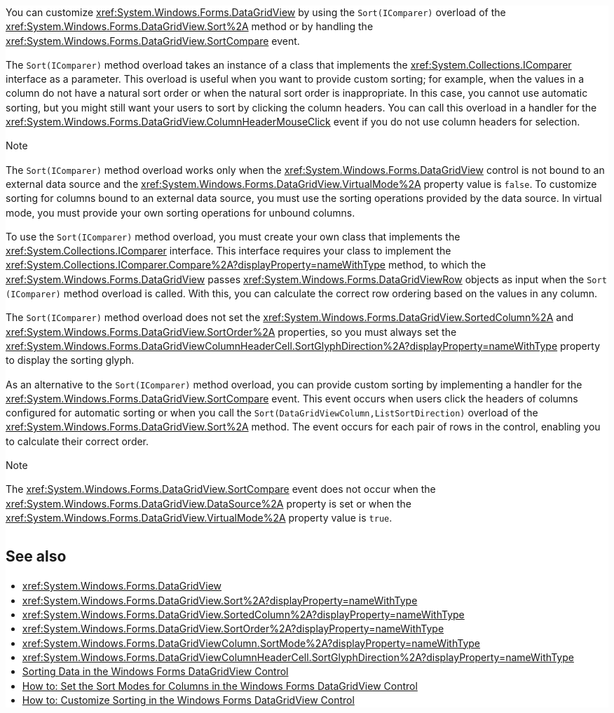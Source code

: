 You can customize <xref:System.Windows.Forms.DataGridView> by using the `Sort(IComparer)` overload of the <xref:System.Windows.Forms.DataGridView.Sort%2A> method or by handling the <xref:System.Windows.Forms.DataGridView.SortCompare> event.

The `Sort(IComparer)` method overload takes an instance of a class that implements the <xref:System.Collections.IComparer> interface as a parameter. This overload is useful when you want to provide custom sorting; for example, when the values in a column do not have a natural sort order or when the natural sort order is inappropriate. In this case, you cannot use automatic sorting, but you might still want your users to sort by clicking the column headers. You can call this overload in a handler for the <xref:System.Windows.Forms.DataGridView.ColumnHeaderMouseClick> event if you do not use column headers for selection.

> [!NOTE]
> The `Sort(IComparer)` method overload works only when the <xref:System.Windows.Forms.DataGridView> control is not bound to an external data source and the <xref:System.Windows.Forms.DataGridView.VirtualMode%2A> property value is `false`. To customize sorting for columns bound to an external data source, you must use the sorting operations provided by the data source. In virtual mode, you must provide your own sorting operations for unbound columns.

To use the `Sort(IComparer)` method overload, you must create your own class that implements the <xref:System.Collections.IComparer> interface. This interface requires your class to implement the <xref:System.Collections.IComparer.Compare%2A?displayProperty=nameWithType> method, to which the <xref:System.Windows.Forms.DataGridView> passes <xref:System.Windows.Forms.DataGridViewRow> objects as input when the `Sort(IComparer)` method overload is called. With this, you can calculate the correct row ordering based on the values in any column.

The `Sort(IComparer)` method overload does not set the <xref:System.Windows.Forms.DataGridView.SortedColumn%2A> and <xref:System.Windows.Forms.DataGridView.SortOrder%2A> properties, so you must always set the <xref:System.Windows.Forms.DataGridViewColumnHeaderCell.SortGlyphDirection%2A?displayProperty=nameWithType> property to display the sorting glyph.

As an alternative to the `Sort(IComparer)` method overload, you can provide custom sorting by implementing a handler for the <xref:System.Windows.Forms.DataGridView.SortCompare> event. This event occurs when users click the headers of columns configured for automatic sorting or when you call the `Sort(DataGridViewColumn,ListSortDirection)` overload of the <xref:System.Windows.Forms.DataGridView.Sort%2A> method. The event occurs for each pair of rows in the control, enabling you to calculate their correct order.

> [!NOTE]
> The <xref:System.Windows.Forms.DataGridView.SortCompare> event does not occur when the <xref:System.Windows.Forms.DataGridView.DataSource%2A> property is set or when the <xref:System.Windows.Forms.DataGridView.VirtualMode%2A> property value is `true`.

## See also

- <xref:System.Windows.Forms.DataGridView>
- <xref:System.Windows.Forms.DataGridView.Sort%2A?displayProperty=nameWithType>
- <xref:System.Windows.Forms.DataGridView.SortedColumn%2A?displayProperty=nameWithType>
- <xref:System.Windows.Forms.DataGridView.SortOrder%2A?displayProperty=nameWithType>
- <xref:System.Windows.Forms.DataGridViewColumn.SortMode%2A?displayProperty=nameWithType>
- <xref:System.Windows.Forms.DataGridViewColumnHeaderCell.SortGlyphDirection%2A?displayProperty=nameWithType>
- [Sorting Data in the Windows Forms DataGridView Control](sorting-data-in-the-windows-forms-datagridview-control.md)
- [How to: Set the Sort Modes for Columns in the Windows Forms DataGridView Control](set-the-sort-modes-for-columns-wf-datagridview-control.md)
- [How to: Customize Sorting in the Windows Forms DataGridView Control](how-to-customize-sorting-in-the-windows-forms-datagridview-control.md)
